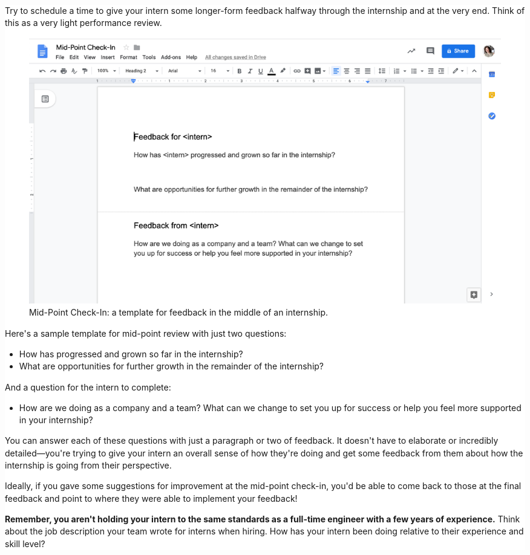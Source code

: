 Try to schedule a time to give your intern some longer-form feedback halfway through the internship and at the very end. Think of this as a very light performance review.

<figure class="figure">
  <img class="figure__image" src="/blog/interns/feedback.png" alt="Screenshot of a Google doc with a template for mid-point feedback">
  <figcaption class="figure__caption" markdown="block">
Mid-Point Check-In: a template for feedback in the middle of an internship.
</figcaption>
</figure>

Here's a sample template for mid-point review with just two questions:

- How has <intern> progressed and grown so far in the internship?
- What are opportunities for further growth in the remainder of the internship?

And a question for the intern to complete:

- How are we doing as a company and a team? What can we change to set you up for success or help you feel more supported in your internship?

You can answer each of these questions with just a paragraph or two of feedback. It doesn't have to elaborate or incredibly detailed—you're trying to give your intern an overall sense of how they're doing and get some feedback from them about how the internship is going from their perspective.

Ideally, if you gave some suggestions for improvement at the mid-point check-in, you'd be able to come back to those at the final feedback and point to where they were able to implement your feedback!

**Remember, you aren't holding your intern to the same standards as a full-time engineer with a few years of experience.** Think about the job description your team wrote for interns when hiring. How has your intern been doing relative to their experience and skill level?
